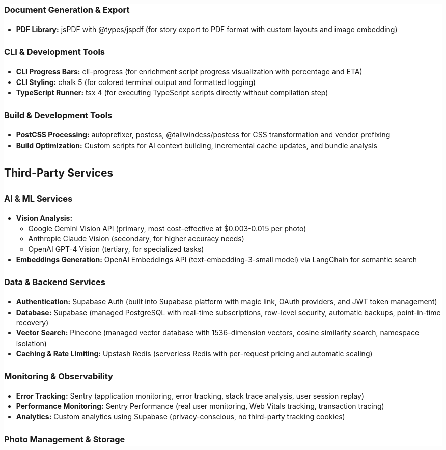 ### Document Generation & Export

- **PDF Library:** jsPDF with @types/jspdf (for story export to PDF format with custom layouts and image embedding)

### CLI & Development Tools

- **CLI Progress Bars:** cli-progress (for enrichment script progress visualization with percentage and ETA)
- **CLI Styling:** chalk 5 (for colored terminal output and formatted logging)
- **TypeScript Runner:** tsx 4 (for executing TypeScript scripts directly without compilation step)

### Build & Development Tools

- **PostCSS Processing:** autoprefixer, postcss, @tailwindcss/postcss for CSS transformation and vendor prefixing
- **Build Optimization:** Custom scripts for AI context building, incremental cache updates, and bundle analysis

## Third-Party Services

### AI & ML Services

- **Vision Analysis:**
  - Google Gemini Vision API (primary, most cost-effective at $0.003-0.015 per photo)
  - Anthropic Claude Vision (secondary, for higher accuracy needs)
  - OpenAI GPT-4 Vision (tertiary, for specialized tasks)
- **Embeddings Generation:** OpenAI Embeddings API (text-embedding-3-small model) via LangChain for semantic search

### Data & Backend Services

- **Authentication:** Supabase Auth (built into Supabase platform with magic link, OAuth providers, and JWT token management)
- **Database:** Supabase (managed PostgreSQL with real-time subscriptions, row-level security, automatic backups, point-in-time recovery)
- **Vector Search:** Pinecone (managed vector database with 1536-dimension vectors, cosine similarity search, namespace isolation)
- **Caching & Rate Limiting:** Upstash Redis (serverless Redis with per-request pricing and automatic scaling)

### Monitoring & Observability

- **Error Tracking:** Sentry (application monitoring, error tracking, stack trace analysis, user session replay)
- **Performance Monitoring:** Sentry Performance (real user monitoring, Web Vitals tracking, transaction tracing)
- **Analytics:** Custom analytics using Supabase (privacy-conscious, no third-party tracking cookies)

### Photo Management & Storage
